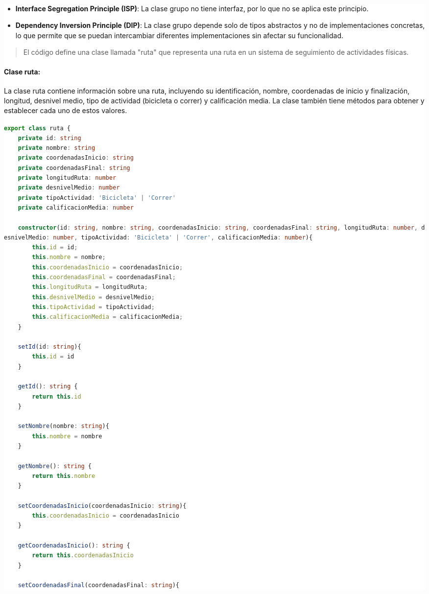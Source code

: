 - **Interface Segregation Principle (ISP)**: La clase grupo no tiene interfaz, por lo que no se aplica este principio.

- **Dependency Inversion Principle (DIP)**: La clase grupo depende solo de tipos abstractos y no de implementaciones concretas, lo que permite que se puedan intercambiar diferentes implementaciones sin afectar su funcionalidad.


> El código define una clase llamada "ruta" que representa una ruta en un sistema de seguimiento de actividades físicas. 

#### Clase ruta:

 La clase ruta contiene información sobre una ruta, incluyendo su identificación, nombre, coordenadas de inicio y finalización, longitud, desnivel medio, tipo de actividad (bicicleta o correr) y calificación media. La clase también tiene métodos para obtener y establecer cada uno de estos valores.

```typescript
export class ruta {
    private id: string
    private nombre: string
    private coordenadasInicio: string
    private coordenadasFinal: string
    private longitudRuta: number
    private desnivelMedio: number
    private tipoActividad: 'Bicicleta' | 'Correr'
    private calificacionMedia: number

    constructor(id: string, nombre: string, coordenadasInicio: string, coordenadasFinal: string, longitudRuta: number, desnivelMedio: number, tipoActividad: 'Bicicleta' | 'Correr', calificacionMedia: number){
        this.id = id;
        this.nombre = nombre;
        this.coordenadasInicio = coordenadasInicio;
        this.coordenadasFinal = coordenadasFinal;
        this.longitudRuta = longitudRuta;
        this.desnivelMedio = desnivelMedio;
        this.tipoActividad = tipoActividad;
        this.calificacionMedia = calificacionMedia;
    }

    setId(id: string){
        this.id = id
    }

    getId(): string {
        return this.id
    }

    setNombre(nombre: string){
        this.nombre = nombre
    }

    getNombre(): string {
        return this.nombre
    }

    setCoordenadasInicio(coordenadasInicio: string){
        this.coordenadasInicio = coordenadasInicio
    }

    getCoordenadasInicio(): string {
        return this.coordenadasInicio
    }

    setCoordenadasFinal(coordenadasFinal: string){
```
